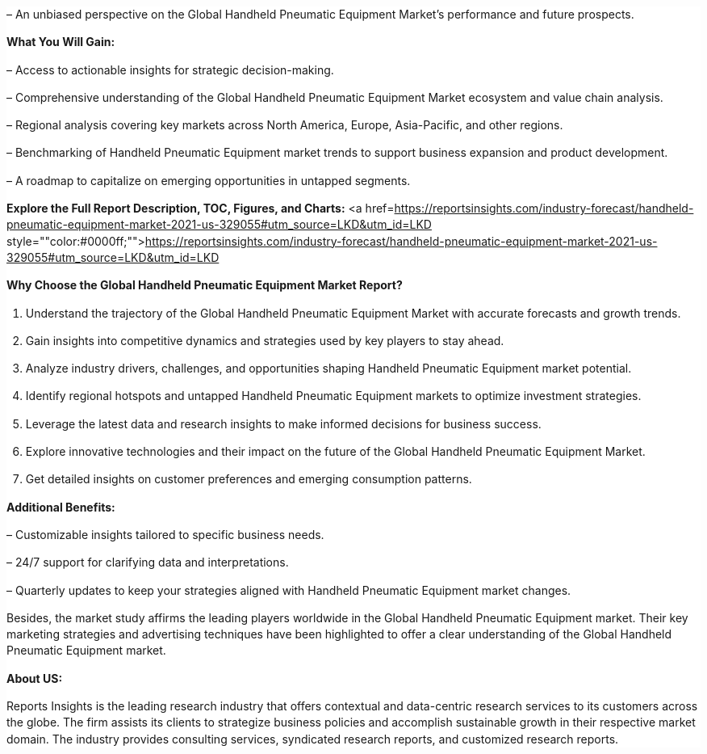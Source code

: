 – An unbiased perspective on the Global Handheld Pneumatic Equipment Market’s performance and future prospects.

<strong>What You Will Gain:</strong>

– Access to actionable insights for strategic decision-making.

– Comprehensive understanding of the Global Handheld Pneumatic Equipment Market ecosystem and value chain analysis.

– Regional analysis covering key markets across North America, Europe, Asia-Pacific, and other regions.

– Benchmarking of Handheld Pneumatic Equipment market trends to support business expansion and product development.

– A roadmap to capitalize on emerging opportunities in untapped segments.

<strong>Explore the Full Report Description, TOC, Figures, and Charts:</strong>
<a href=https://reportsinsights.com/industry-forecast/handheld-pneumatic-equipment-market-2021-us-329055#utm_source=LKD&utm_id=LKD style=""color:#0000ff;"">https://reportsinsights.com/industry-forecast/handheld-pneumatic-equipment-market-2021-us-329055#utm_source=LKD&utm_id=LKD</a>

<strong>Why Choose the Global Handheld Pneumatic Equipment Market Report?</strong>

1. Understand the trajectory of the Global Handheld Pneumatic Equipment Market with accurate forecasts and growth trends.

2. Gain insights into competitive dynamics and strategies used by key players to stay ahead.

3. Analyze industry drivers, challenges, and opportunities shaping Handheld Pneumatic Equipment market potential.

4. Identify regional hotspots and untapped Handheld Pneumatic Equipment markets to optimize investment strategies.

5. Leverage the latest data and research insights to make informed decisions for business success.

6. Explore innovative technologies and their impact on the future of the Global Handheld Pneumatic Equipment Market.

7. Get detailed insights on customer preferences and emerging consumption patterns.

<strong>Additional Benefits:</strong>

– Customizable insights tailored to specific business needs.

– 24/7 support for clarifying data and interpretations.

– Quarterly updates to keep your strategies aligned with Handheld Pneumatic Equipment market changes.

Besides, the market study affirms the leading players worldwide in the Global Handheld Pneumatic Equipment market. Their key marketing strategies and advertising techniques have been highlighted to offer a clear understanding of the Global Handheld Pneumatic Equipment market.

<strong><strong>About US</strong>:</strong>

Reports Insights is the leading research industry that offers contextual and data-centric research services to its customers across the globe. The firm assists its clients to strategize business policies and accomplish sustainable growth in their respective market domain. The industry provides consulting services, syndicated research reports, and customized research reports.
